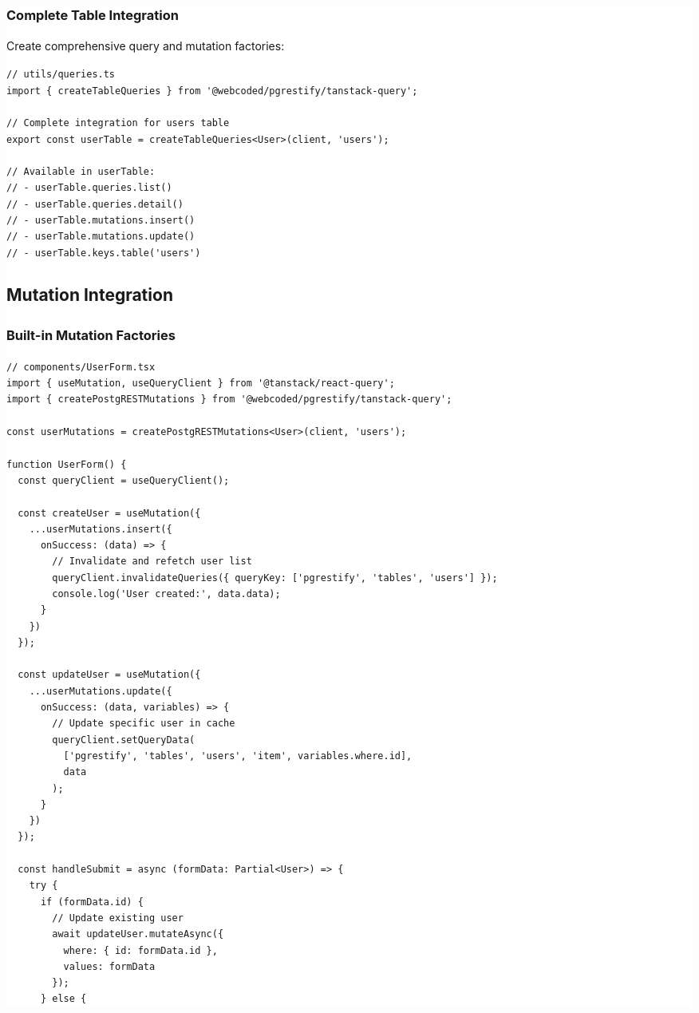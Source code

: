 ### Complete Table Integration

Create comprehensive query and mutation factories:

```tsx
// utils/queries.ts
import { createTableQueries } from '@webcoded/pgrestify/tanstack-query';

// Complete integration for users table
export const userTable = createTableQueries<User>(client, 'users');

// Available in userTable:
// - userTable.queries.list()
// - userTable.queries.detail()
// - userTable.mutations.insert()
// - userTable.mutations.update()
// - userTable.keys.table('users')
```

## Mutation Integration

### Built-in Mutation Factories

```tsx
// components/UserForm.tsx
import { useMutation, useQueryClient } from '@tanstack/react-query';
import { createPostgRESTMutations } from '@webcoded/pgrestify/tanstack-query';

const userMutations = createPostgRESTMutations<User>(client, 'users');

function UserForm() {
  const queryClient = useQueryClient();
  
  const createUser = useMutation({
    ...userMutations.insert({
      onSuccess: (data) => {
        // Invalidate and refetch user list
        queryClient.invalidateQueries({ queryKey: ['pgrestify', 'tables', 'users'] });
        console.log('User created:', data.data);
      }
    })
  });
  
  const updateUser = useMutation({
    ...userMutations.update({
      onSuccess: (data, variables) => {
        // Update specific user in cache
        queryClient.setQueryData(
          ['pgrestify', 'tables', 'users', 'item', variables.where.id],
          data
        );
      }
    })
  });

  const handleSubmit = async (formData: Partial<User>) => {
    try {
      if (formData.id) {
        // Update existing user
        await updateUser.mutateAsync({
          where: { id: formData.id },
          values: formData
        });
      } else {
```